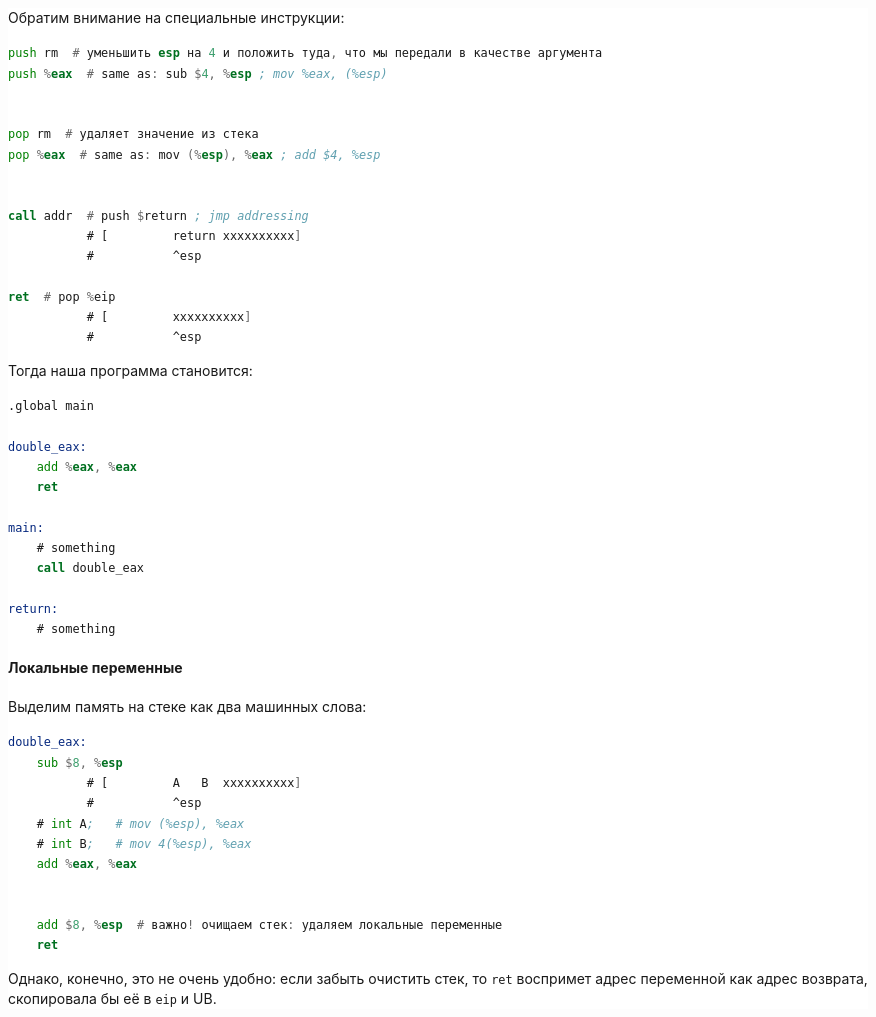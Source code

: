 Обратим внимание на специальные инструкции:
```asm
push rm  # уменьшить esp на 4 и положить туда, что мы передали в качестве аргумента 
push %eax  # same as: sub $4, %esp ; mov %eax, (%esp)


pop rm  # удаляет значение из стека
pop %eax  # same as: mov (%esp), %eax ; add $4, %esp 


call addr  # push $return ; jmp addressing
		   # [         return xxxxxxxxxx]
		   #           ^esp

ret  # pop %eip
		   # [         xxxxxxxxxx]
		   #           ^esp
```


Тогда наша программа становится: 

```asm
.global main

double_eax:
	add %eax, %eax
	ret

main:
	# something
	call double_eax

return:
	# something
```

#### Локальные переменные

Выделим память на стеке как два машинных слова:
```asm
double_eax:
	sub $8, %esp 
		   # [         A   B  xxxxxxxxxx]
		   #           ^esp
	# int A;   # mov (%esp), %eax
	# int B;   # mov 4(%esp), %eax
	add %eax, %eax


	add $8, %esp  # важно! очищаем стек: удаляем локальные переменные
	ret 
```

Однако, конечно, это не очень удобно: если забыть очистить стек, то `ret` воспримет адрес переменной как адрес возврата, скопировала бы её в `eip` и UB.
